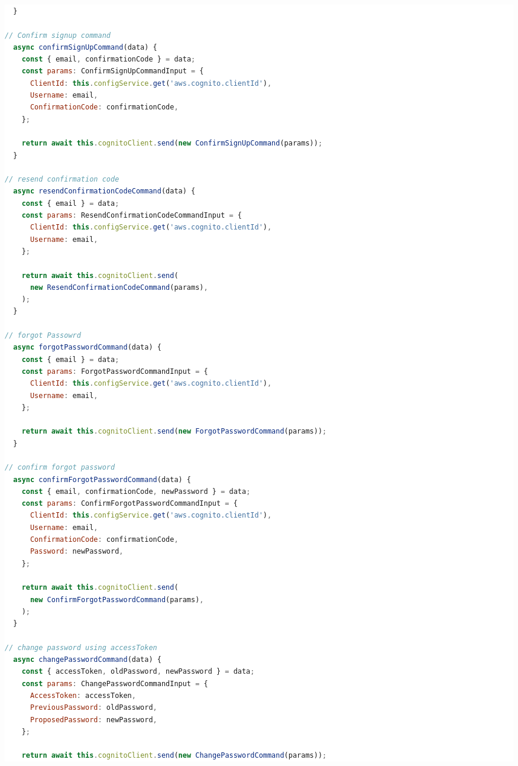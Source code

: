 ```js
  }  
  
// Confirm signup command  
  async confirmSignUpCommand(data) {  
    const { email, confirmationCode } = data;  
    const params: ConfirmSignUpCommandInput = {  
      ClientId: this.configService.get('aws.cognito.clientId'),  
      Username: email,  
      ConfirmationCode: confirmationCode,  
    };  
  
    return await this.cognitoClient.send(new ConfirmSignUpCommand(params));  
  }  
  
// resend confirmation code  
  async resendConfirmationCodeCommand(data) {  
    const { email } = data;  
    const params: ResendConfirmationCodeCommandInput = {  
      ClientId: this.configService.get('aws.cognito.clientId'),  
      Username: email,  
    };  
  
    return await this.cognitoClient.send(  
      new ResendConfirmationCodeCommand(params),  
    );  
  }  
  
// forgot Passowrd   
  async forgotPasswordCommand(data) {  
    const { email } = data;  
    const params: ForgotPasswordCommandInput = {  
      ClientId: this.configService.get('aws.cognito.clientId'),  
      Username: email,  
    };  
  
    return await this.cognitoClient.send(new ForgotPasswordCommand(params));  
  }  
  
// confirm forgot password   
  async confirmForgotPasswordCommand(data) {  
    const { email, confirmationCode, newPassword } = data;  
    const params: ConfirmForgotPasswordCommandInput = {  
      ClientId: this.configService.get('aws.cognito.clientId'),  
      Username: email,  
      ConfirmationCode: confirmationCode,  
      Password: newPassword,  
    };  
  
    return await this.cognitoClient.send(  
      new ConfirmForgotPasswordCommand(params),  
    );  
  }  
  
// change password using accessToken  
  async changePasswordCommand(data) {  
    const { accessToken, oldPassword, newPassword } = data;  
    const params: ChangePasswordCommandInput = {  
      AccessToken: accessToken,  
      PreviousPassword: oldPassword,  
      ProposedPassword: newPassword,  
    };  
  
    return await this.cognitoClient.send(new ChangePasswordCommand(params));  
```